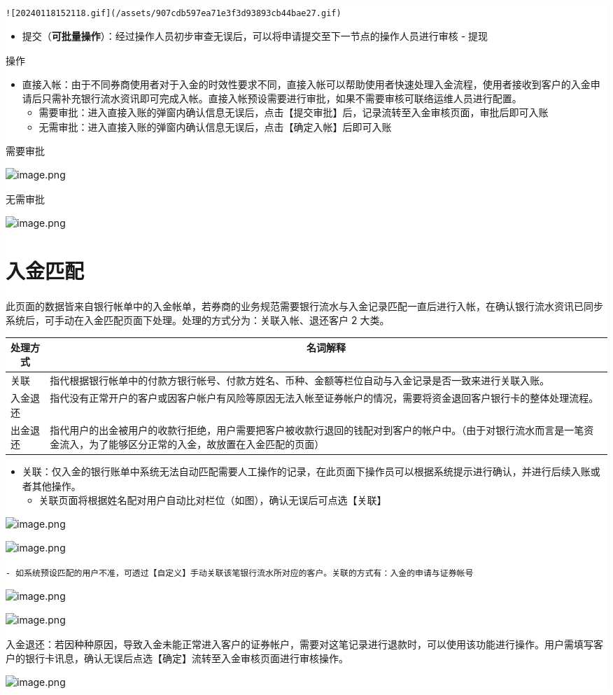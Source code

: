     ![20240118152118.gif](/assets/907cdb597ea71e3f3d93893cb44bae27.gif)

- 提交（**可批量操作**）：经过操作人员初步审查无误后，可以将申请提交至下一节点的操作人员进行审核 - 提现

操作

- 直接入帐：由于不同券商使用者对于入金的时效性要求不同，直接入帐可以帮助使用者快速处理入金流程，使用者接收到客户的入金申请后只需补充银行流水资讯即可完成入帐。直接入帐预设需要进行审批，如果不需要审核可联络运维人员进行配置。
    - 需要审批：进入直接入账的弹窗内确认信息无误后，点击【提交审批】后，记录流转至入金审核页面，审批后即可入账
    - 无需审批：进入直接入账的弹窗内确认信息无误后，点击【确定入帐】后即可入账

需要审批


![image.png](/assets/2ff58e9e90e478d8aecc81d59cbf68f1.png)


无需审批


![image.png](/assets/d8b970f91471052cd3a3d6a2e61b524b.png)


# 入金匹配


此页面的数据皆来自银行帐单中的入金帐单，若券商的业务规范需要银行流水与入金记录匹配一直后进行入帐，在确认银行流水资讯已同步系统后，可手动在入金匹配页面下处理。处理的方式分为：关联入帐、退还客户 2 大类。


| 处理方式 | 名词解释                                                                                 |
| ---- | ------------------------------------------------------------------------------------ |
| 关联   | 指代根据银行帐单中的付款方银行帐号、付款方姓名、币种、金额等栏位自动与入金记录是否一致来进行关联入账。                                  |
| 入金退还 | 指代没有正常开户的客户或因客户帐户有风险等原因无法入帐至证券帐户的情况，需要将资金退回客户银行卡的整体处理流程。                             |
| 出金退还 | 指代用户的出金被用户的收款行拒绝，用户需要把客户被收款行退回的钱配对到客户的帐户中。（由于对银行流水而言是一笔资金流入，为了能够区分正常的入金，故放置在入金匹配的页面） |

- 关联：仅入金的银行账单中系统无法自动匹配需要人工操作的记录，在此页面下操作员可以根据系统提示进行确认，并进行后续入账或者其他操作。
    - 关联页面将根据姓名配对用户自动比对栏位（如图），确认无误后可点选【关联】

![image.png](/assets/8785e67b087ae5dd51c21d997b1bf0d6.png)


![image.png](/assets/eb612b28c76e560a5d8c5d43c2d40c1c.png)

    - 如系统预设匹配的用户不准，可透过【自定义】手动关联该笔银行流水所对应的客户。关联的方式有：入金的申请与证券帐号

![image.png](/assets/70f6adb914572babb25f653f3d1b5893.png)


![image.png](/assets/6b2cc09865894d50352aac495b58fdbf.png)


入金退还：若因种种原因，导致入金未能正常进入客户的证券帐户，需要对这笔记录进行退款时，可以使用该功能进行操作。用户需填写客户的银行卡讯息，确认无误后点选【确定】流转至入金审核页面进行审核操作。


![image.png](/assets/b349b16ed4cf719001f48506d7261667.png)
